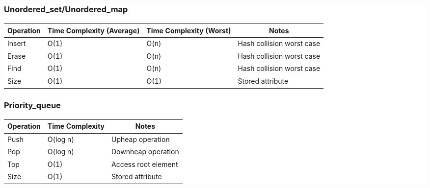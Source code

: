 ### Unordered_set/Unordered_map

| Operation | Time Complexity (Average) | Time Complexity (Worst) | Notes |
|-----------|---------------------------|-------------------------|-------|
| Insert | O(1) | O(n) | Hash collision worst case |
| Erase | O(1) | O(n) | Hash collision worst case |
| Find | O(1) | O(n) | Hash collision worst case |
| Size | O(1) | O(1) | Stored attribute |

### Priority_queue

| Operation | Time Complexity | Notes |
|-----------|-----------------|-------|
| Push | O(log n) | Upheap operation |
| Pop | O(log n) | Downheap operation |
| Top | O(1) | Access root element |
| Size | O(1) | Stored attribute |
